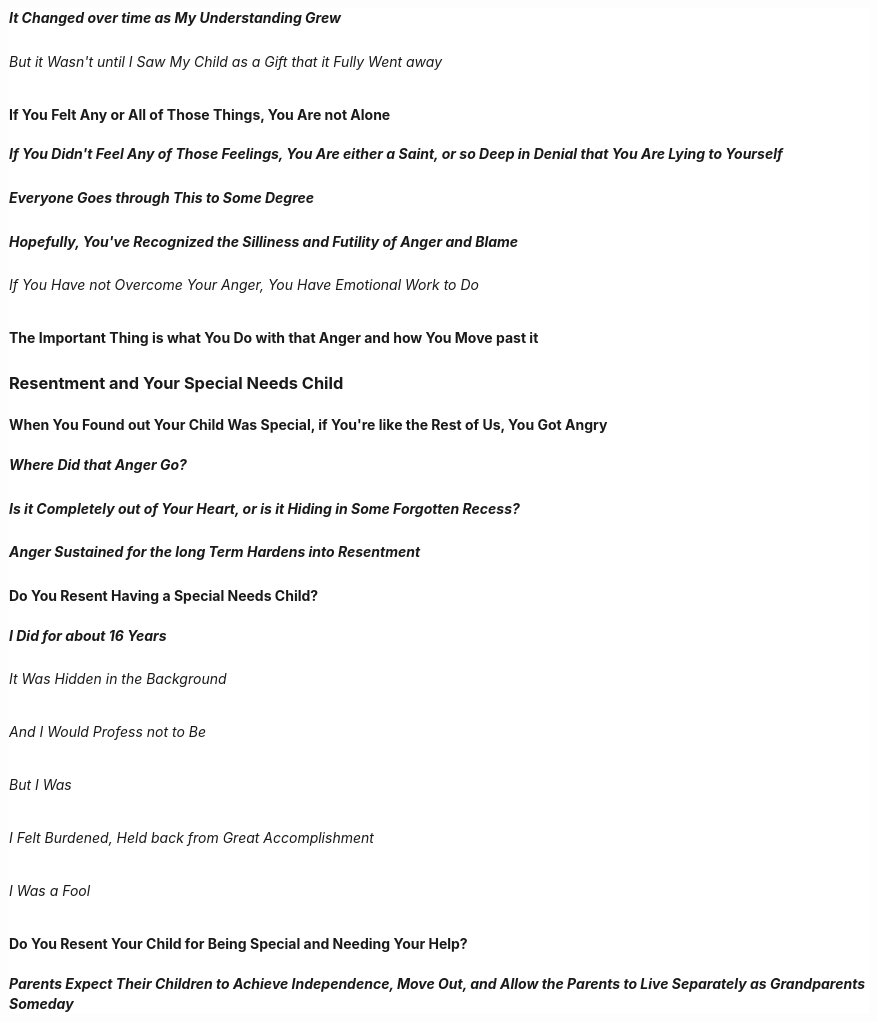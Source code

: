 ##### It Changed over time as My Understanding Grew

###### But it Wasn't until I Saw My Child as a Gift that it Fully Went away

#### If You Felt Any or All of Those Things, You Are not Alone

##### If You Didn't Feel Any of Those Feelings, You Are either a Saint, or so Deep in Denial that You Are Lying to Yourself

##### Everyone Goes through This to Some Degree

##### Hopefully, You've Recognized the Silliness and Futility of Anger and Blame

###### If You Have not Overcome Your Anger, You Have Emotional Work to Do

#### The Important Thing is what You Do with that Anger and how You Move past it

### Resentment and Your Special Needs Child

#### When You Found out Your Child Was Special, if You're like the Rest of Us, You Got Angry

##### Where Did that Anger Go?

##### Is it Completely out of Your Heart, or is it Hiding in Some Forgotten Recess?

##### Anger Sustained for the long Term Hardens into Resentment

#### Do You Resent Having a Special Needs Child?

##### I Did for about 16 Years

###### It Was Hidden in the Background

###### And I Would Profess not to Be

###### But I Was

###### I Felt Burdened, Held back from Great Accomplishment

###### I Was a Fool

#### Do You Resent Your Child for Being Special and Needing Your Help?

##### Parents Expect Their Children to Achieve Independence, Move Out, and Allow the Parents to Live Separately as Grandparents Someday
